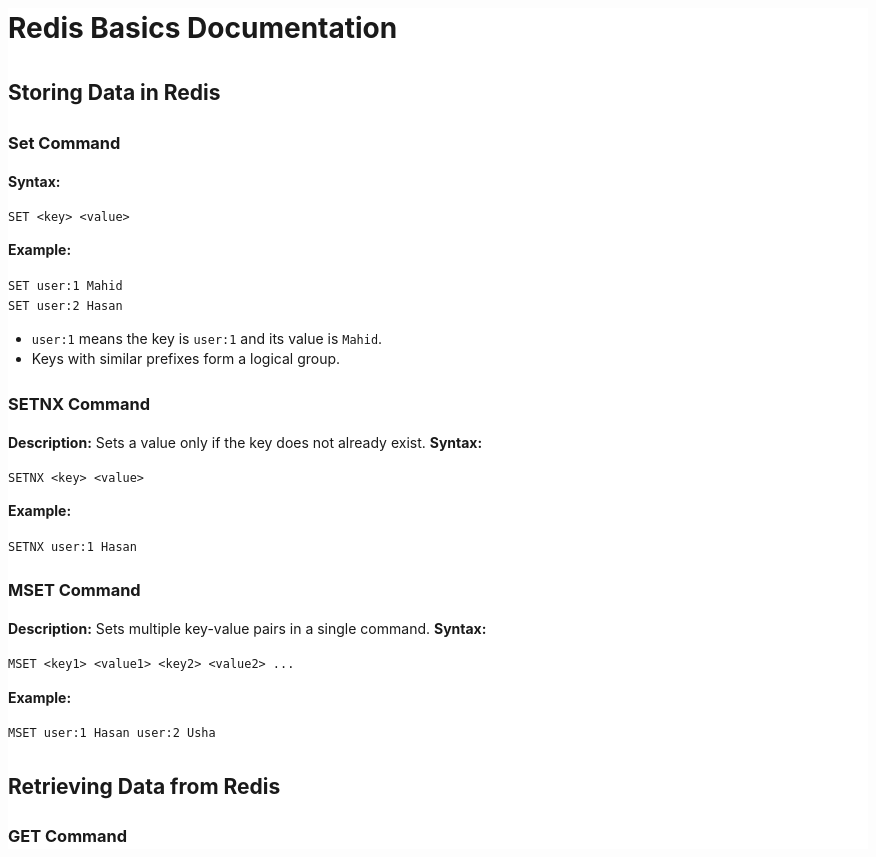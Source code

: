 # Redis Basics Documentation

## Storing Data in Redis

### Set Command

**Syntax:**

```
SET <key> <value>
```

**Example:**

```
SET user:1 Mahid
SET user:2 Hasan
```

- `user:1` means the key is `user:1` and its value is `Mahid`.
- Keys with similar prefixes form a logical group.

### SETNX Command

**Description:** Sets a value only if the key does not already exist.
**Syntax:**

```
SETNX <key> <value>
```

**Example:**

```
SETNX user:1 Hasan
```

### MSET Command

**Description:** Sets multiple key-value pairs in a single command.
**Syntax:**

```
MSET <key1> <value1> <key2> <value2> ...
```

**Example:**

```
MSET user:1 Hasan user:2 Usha
```

## Retrieving Data from Redis

### GET Command
